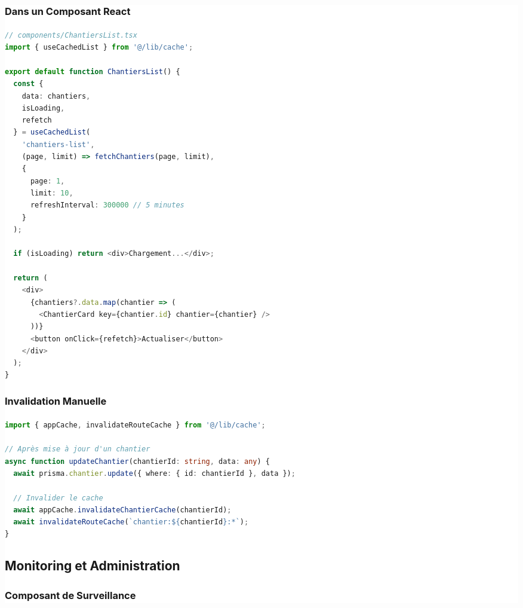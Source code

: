 ### Dans un Composant React

```typescript
// components/ChantiersList.tsx
import { useCachedList } from '@/lib/cache';

export default function ChantiersList() {
  const { 
    data: chantiers, 
    isLoading, 
    refetch 
  } = useCachedList(
    'chantiers-list',
    (page, limit) => fetchChantiers(page, limit),
    { 
      page: 1, 
      limit: 10,
      refreshInterval: 300000 // 5 minutes
    }
  );

  if (isLoading) return <div>Chargement...</div>;

  return (
    <div>
      {chantiers?.data.map(chantier => (
        <ChantierCard key={chantier.id} chantier={chantier} />
      ))}
      <button onClick={refetch}>Actualiser</button>
    </div>
  );
}
```

### Invalidation Manuelle

```typescript
import { appCache, invalidateRouteCache } from '@/lib/cache';

// Après mise à jour d'un chantier
async function updateChantier(chantierId: string, data: any) {
  await prisma.chantier.update({ where: { id: chantierId }, data });
  
  // Invalider le cache
  await appCache.invalidateChantierCache(chantierId);
  await invalidateRouteCache(`chantier:${chantierId}:*`);
}
```

## Monitoring et Administration

### Composant de Surveillance
